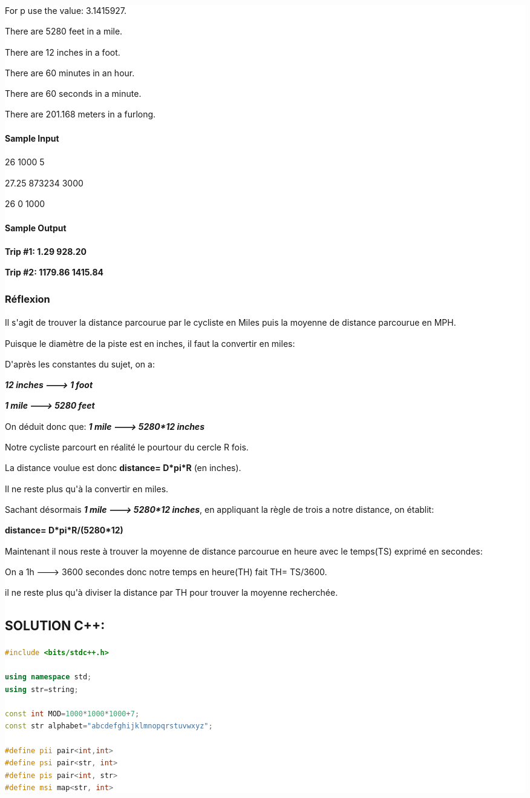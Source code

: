 For p use the value: 3.1415927.

There are 5280 feet in a mile. 

There are 12 inches in a foot. 

There are 60 minutes in an hour. 

There are 60 seconds in a minute. 

There are 201.168 meters in a furlong. 

#### Sample Input

26  1000  5

27.25  873234  3000

26  0  1000 

#### Sample Output

**Trip #1: 1.29  928.20**

**Trip #2: 1179.86  1415.84**


### Réflexion

Il s'agit de trouver la distance parcourue par le cycliste en Miles puis la moyenne de distance parcourue en MPH.

Puisque le diamètre de la piste est en inches, il faut la convertir en miles:

D'après les constantes du sujet, on a:

***12 inches ---> 1 foot***

***1 mile ---> 5280 feet***

On déduit donc que: ***1 mile ---> 5280\*12 inches***

Notre cycliste parcourt en réalité le pourtour du cercle R fois.

La distance voulue est donc **distance= D\*pi\*R** (en inches).

Il ne reste plus qu'à la convertir en miles.

Sachant désormais ***1 mile ---> 5280\*12 inches***, en appliquant la règle de trois a notre distance, on établit:

**distance= D\*pi\*R/(5280\*12)**

Maintenant il nous reste à trouver la moyenne de distance parcourue en heure avec le temps(TS) exprimé en secondes:

On a 1h ---> 3600 secondes donc notre temps en heure(TH) fait TH= TS/3600.

il ne reste plus qu'à diviser la distance par TH pour trouver la moyenne recherchée.

## SOLUTION C++:
```cpp
#include <bits/stdc++.h>

using namespace std;
using str=string;

const int MOD=1000*1000*1000+7;
const str alphabet="abcdefghijklmnopqrstuvwxyz";

#define pii pair<int,int>
#define psi pair<str, int>
#define pis pair<int, str>
#define msi map<str, int>
```